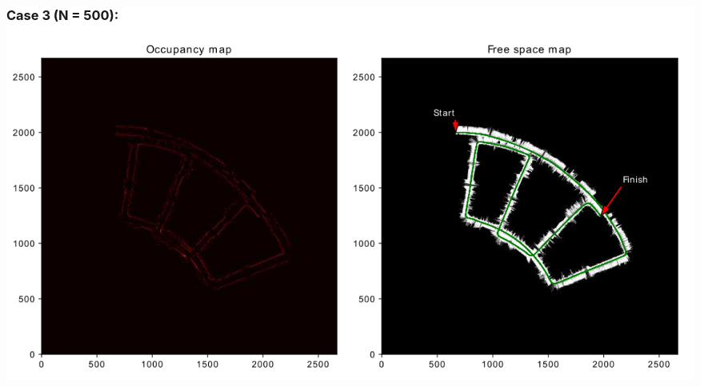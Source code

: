 
### Case 3 (N = 500):
<p float="left">
  <img src="images/grid_map_500.png" width="49%" />
  <img src="images/traj_500.png" width="49%" /> 
</p>
